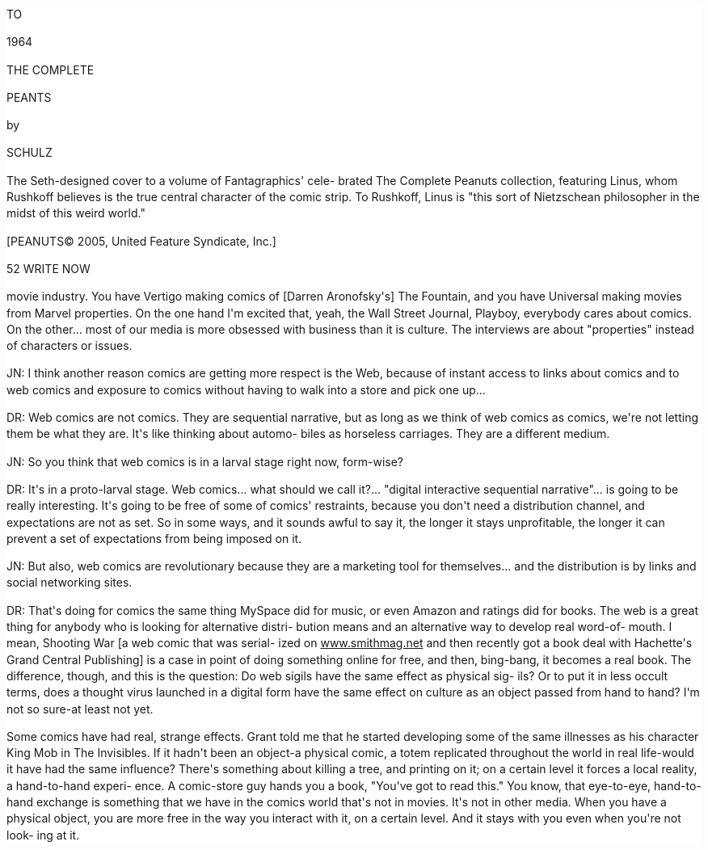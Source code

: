 TO 

1964 

THE COMPLETE 

PEANTS 

by 

SCHULZ 

The Seth-designed cover to a volume of Fantagraphics' cele- brated The Complete Peanuts collection, featuring Linus, whom Rushkoff believes is the true central character of the comic strip. To Rushkoff, Linus is "this sort of Nietzschean philosopher in the midst of this weird world." 

\[PEANUTS© 2005, United Feature Syndicate, Inc.\] 

52 WRITE NOW 

movie industry. You have Vertigo making comics of \[Darren Aronofsky's\] The Fountain, and you have Universal making movies from Marvel properties. On the one hand I'm excited that, yeah, the Wall Street Journal, Playboy, everybody cares about comics. On the other... most of our media is more obsessed with business than it is culture. The interviews are about "properties" instead of characters or issues. 

JN: I think another reason comics are getting more respect is the Web, because of instant access to links about comics and to web comics and exposure to comics without having to walk into a store and pick one up... 

DR: Web comics are not comics. They are sequential narrative, but as long as we think of web comics as comics, we're not letting them be what they are. It's like thinking about automo- biles as horseless carriages. They are a different medium. 

JN: So you think that web comics is in a larval stage right now, form-wise? 

DR: It's in a proto-larval stage. Web comics... what should we call it?... "digital interactive sequential narrative"... is going to be really interesting. It's going to be free of some of comics' restraints, because you don't need a distribution channel, and expectations are not as set. So in some ways, and it sounds awful to say it, the longer it stays unprofitable, the longer it can prevent a set of expectations from being imposed on it. 

JN: But also, web comics are revolutionary because they are a marketing tool for themselves... and the distribution is by links and social networking sites. 

DR: That's doing for comics the same thing MySpace did for music, or even Amazon and ratings did for books. The web is a great thing for anybody who is looking for alternative distri- bution means and an alternative way to develop real word-of- mouth. I mean, Shooting War \[a web comic that was serial- ized on www.smithmag.net and then recently got a book deal with Hachette's Grand Central Publishing\] is a case in point of doing something online for free, and then, bing-bang, it becomes a real book. The difference, though, and this is the question: Do web sigils have the same effect as physical sig- ils? Or to put it in less occult terms, does a thought virus launched in a digital form have the same effect on culture as an object passed from hand to hand? I'm not so sure-at least not yet. 

Some comics have had real, strange effects. Grant told me that he started developing some of the same illnesses as his character King Mob in The Invisibles. If it hadn't been an object-a physical comic, a totem replicated throughout the world in real life-would it have had the same influence? There's something about killing a tree, and printing on it; on a certain level it forces a local reality, a hand-to-hand experi- ence. A comic-store guy hands you a book, "You've got to read this." You know, that eye-to-eye, hand-to-hand exchange is something that we have in the comics world that's not in movies. It's not in other media. When you have a physical object, you are more free in the way you interact with it, on a certain level. And it stays with you even when you're not look- ing at it. 
